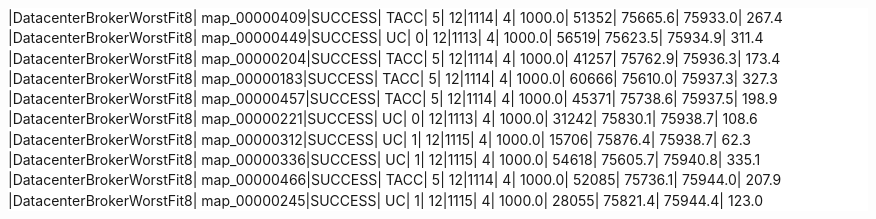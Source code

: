 |DatacenterBrokerWorstFit8|          map_00000409|SUCCESS|  TACC|   5|       12|1114|        4|    1000.0|      51352|  75665.6|   75933.0|   267.4
|DatacenterBrokerWorstFit8|          map_00000449|SUCCESS|    UC|   0|       12|1113|        4|    1000.0|      56519|  75623.5|   75934.9|   311.4
|DatacenterBrokerWorstFit8|          map_00000204|SUCCESS|  TACC|   5|       12|1114|        4|    1000.0|      41257|  75762.9|   75936.3|   173.4
|DatacenterBrokerWorstFit8|          map_00000183|SUCCESS|  TACC|   5|       12|1114|        4|    1000.0|      60666|  75610.0|   75937.3|   327.3
|DatacenterBrokerWorstFit8|          map_00000457|SUCCESS|  TACC|   5|       12|1114|        4|    1000.0|      45371|  75738.6|   75937.5|   198.9
|DatacenterBrokerWorstFit8|          map_00000221|SUCCESS|    UC|   0|       12|1113|        4|    1000.0|      31242|  75830.1|   75938.7|   108.6
|DatacenterBrokerWorstFit8|          map_00000312|SUCCESS|    UC|   1|       12|1115|        4|    1000.0|      15706|  75876.4|   75938.7|    62.3
|DatacenterBrokerWorstFit8|          map_00000336|SUCCESS|    UC|   1|       12|1115|        4|    1000.0|      54618|  75605.7|   75940.8|   335.1
|DatacenterBrokerWorstFit8|          map_00000466|SUCCESS|  TACC|   5|       12|1114|        4|    1000.0|      52085|  75736.1|   75944.0|   207.9
|DatacenterBrokerWorstFit8|          map_00000245|SUCCESS|    UC|   1|       12|1115|        4|    1000.0|      28055|  75821.4|   75944.4|   123.0
